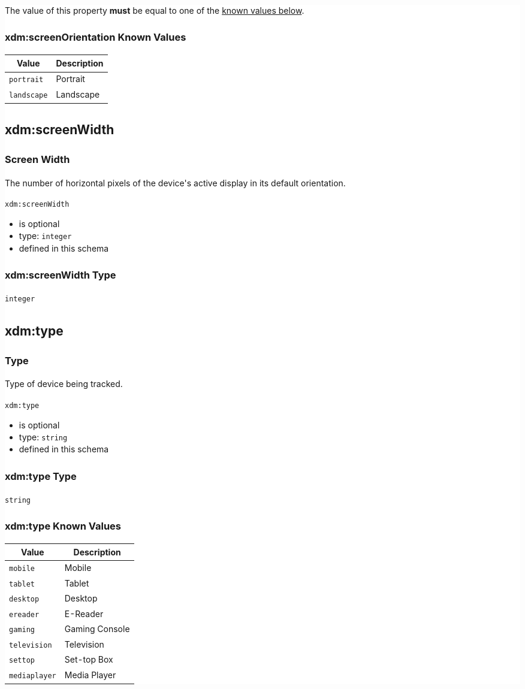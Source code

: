The value of this property **must** be equal to one of the [known values below](#xdmscreenorientation-known-values).

### xdm:screenOrientation Known Values
| Value | Description |
|-------|-------------|
| `portrait` | Portrait |
| `landscape` | Landscape |




## xdm:screenWidth
### Screen Width

The number of horizontal pixels of the device's active display in its default orientation.

`xdm:screenWidth`
* is optional
* type: `integer`
* defined in this schema

### xdm:screenWidth Type


`integer`






## xdm:type
### Type

Type of device being tracked.

`xdm:type`
* is optional
* type: `string`
* defined in this schema

### xdm:type Type


`string`



### xdm:type Known Values
| Value | Description |
|-------|-------------|
| `mobile` | Mobile |
| `tablet` | Tablet |
| `desktop` | Desktop |
| `ereader` | E-Reader |
| `gaming` | Gaming Console |
| `television` | Television |
| `settop` | Set-top Box |
| `mediaplayer` | Media Player |
